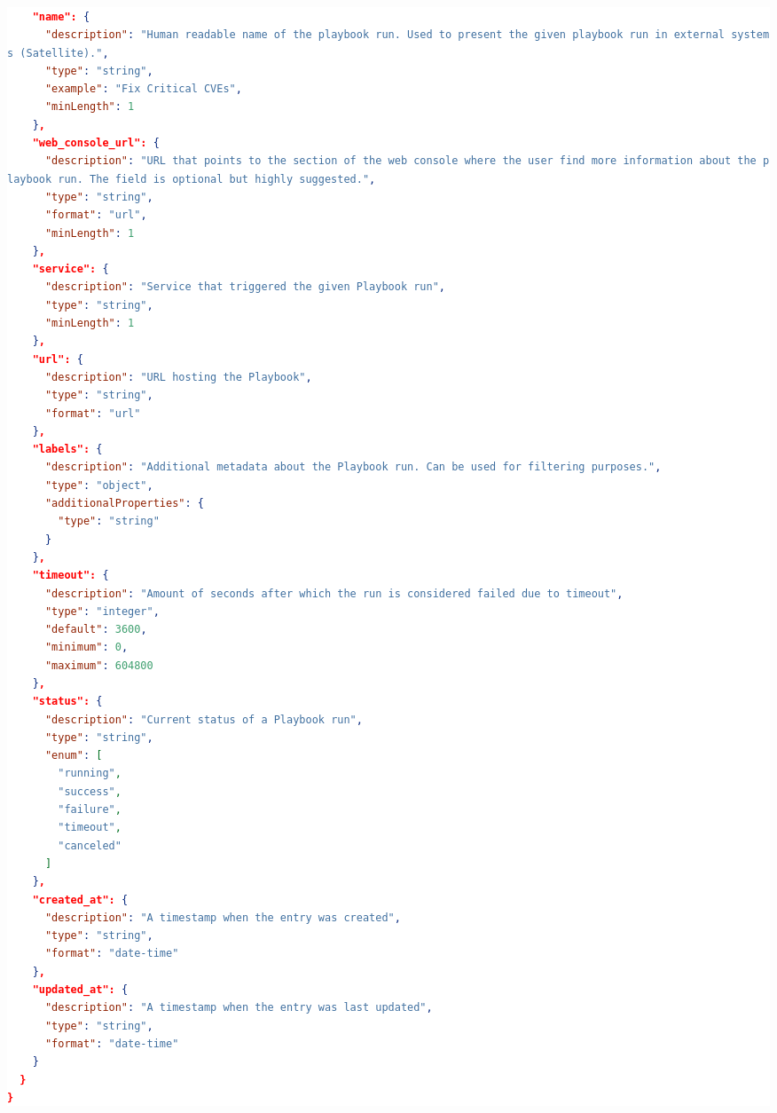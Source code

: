 ```json
    "name": {
      "description": "Human readable name of the playbook run. Used to present the given playbook run in external systems (Satellite).",
      "type": "string",
      "example": "Fix Critical CVEs",
      "minLength": 1
    },
    "web_console_url": {
      "description": "URL that points to the section of the web console where the user find more information about the playbook run. The field is optional but highly suggested.",
      "type": "string",
      "format": "url",
      "minLength": 1
    },
    "service": {
      "description": "Service that triggered the given Playbook run",
      "type": "string",
      "minLength": 1
    },
    "url": {
      "description": "URL hosting the Playbook",
      "type": "string",
      "format": "url"
    },
    "labels": {
      "description": "Additional metadata about the Playbook run. Can be used for filtering purposes.",
      "type": "object",
      "additionalProperties": {
        "type": "string"
      }
    },
    "timeout": {
      "description": "Amount of seconds after which the run is considered failed due to timeout",
      "type": "integer",
      "default": 3600,
      "minimum": 0,
      "maximum": 604800
    },
    "status": {
      "description": "Current status of a Playbook run",
      "type": "string",
      "enum": [
        "running",
        "success",
        "failure",
        "timeout",
        "canceled"
      ]
    },
    "created_at": {
      "description": "A timestamp when the entry was created",
      "type": "string",
      "format": "date-time"
    },
    "updated_at": {
      "description": "A timestamp when the entry was last updated",
      "type": "string",
      "format": "date-time"
    }
  }
}

```